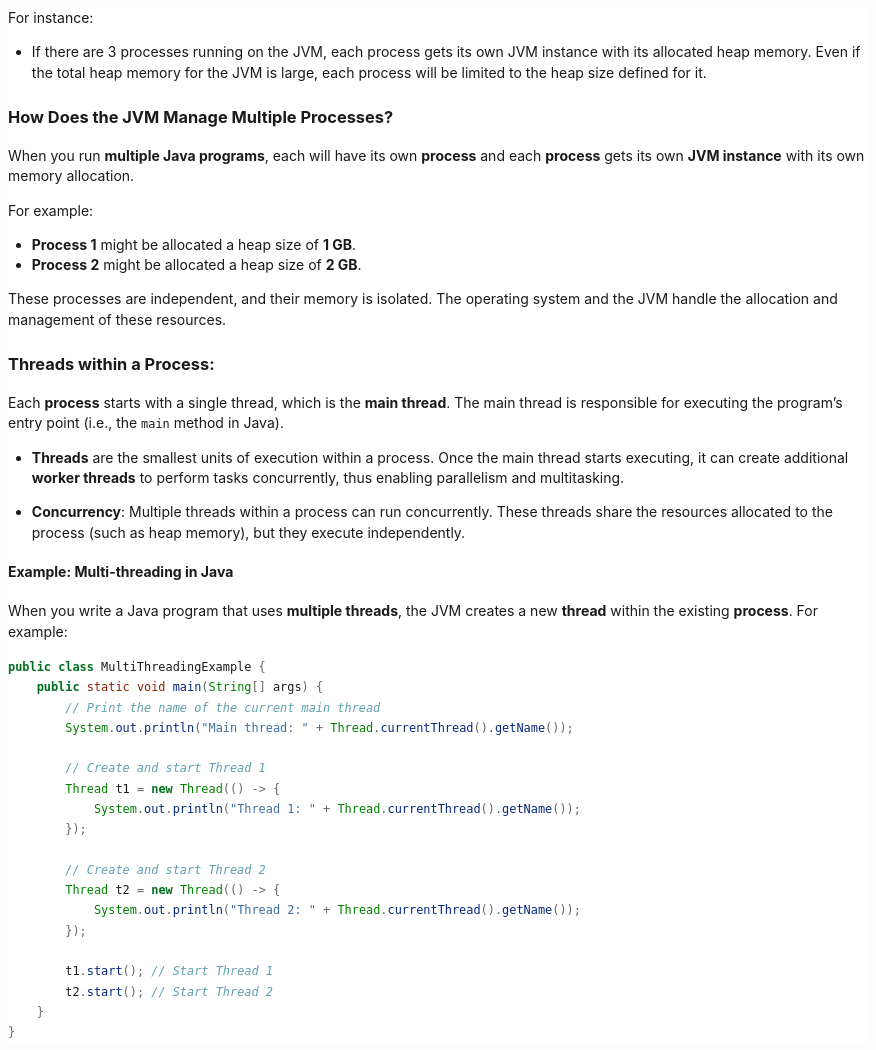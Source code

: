 For instance:

- If there are 3 processes running on the JVM, each process gets its own JVM instance with its allocated heap memory. Even if the total heap memory for the JVM is large, each process will be limited to the heap size defined for it.

### How Does the JVM Manage Multiple Processes?

When you run **multiple Java programs**, each will have its own **process** and each **process** gets its own **JVM instance** with its own memory allocation. 

For example:
- **Process 1** might be allocated a heap size of **1 GB**.
- **Process 2** might be allocated a heap size of **2 GB**.

These processes are independent, and their memory is isolated. The operating system and the JVM handle the allocation and management of these resources.

### Threads within a Process:

Each **process** starts with a single thread, which is the **main thread**. The main thread is responsible for executing the program’s entry point (i.e., the `main` method in Java).

- **Threads** are the smallest units of execution within a process. Once the main thread starts executing, it can create additional **worker threads** to perform tasks concurrently, thus enabling parallelism and multitasking.

- **Concurrency**: Multiple threads within a process can run concurrently. These threads share the resources allocated to the process (such as heap memory), but they execute independently. 

#### Example: Multi-threading in Java

When you write a Java program that uses **multiple threads**, the JVM creates a new **thread** within the existing **process**. For example:

```java
public class MultiThreadingExample {
    public static void main(String[] args) {
        // Print the name of the current main thread
        System.out.println("Main thread: " + Thread.currentThread().getName());

        // Create and start Thread 1
        Thread t1 = new Thread(() -> {
            System.out.println("Thread 1: " + Thread.currentThread().getName());
        });

        // Create and start Thread 2
        Thread t2 = new Thread(() -> {
            System.out.println("Thread 2: " + Thread.currentThread().getName());
        });

        t1.start(); // Start Thread 1
        t2.start(); // Start Thread 2
    }
}
```
